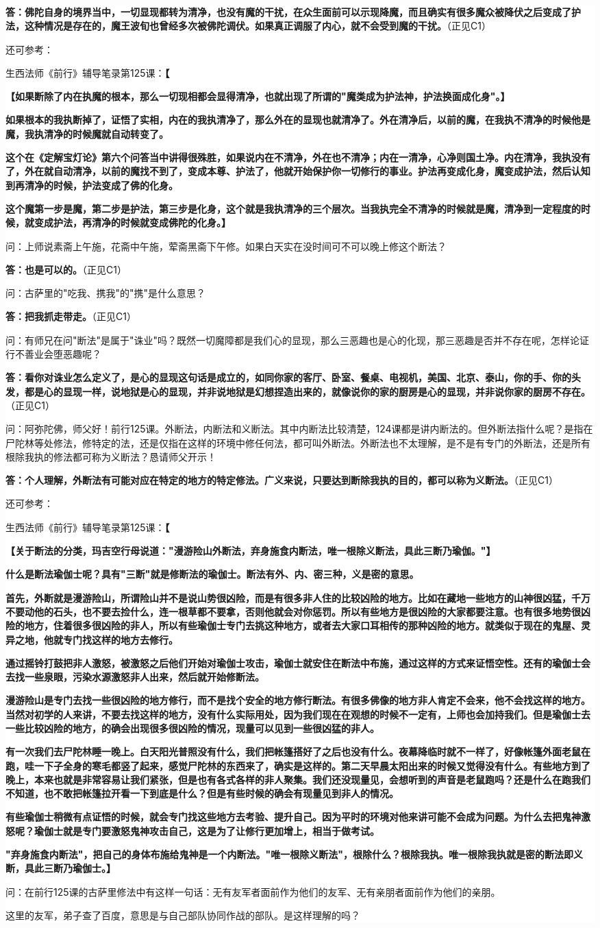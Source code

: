 **答：佛陀自身的境界当中，一切显现都转为清净，也没有魔的干扰，在众生面前可以示现降魔，而且确实有很多魔众被降伏之后变成了护法，这种情况是存在的，魔王波旬也曾经多次被佛陀调伏。如果真正调服了内心，就不会受到魔的干扰。**（正见C1）

还可参考：

生西法师《前行》辅导笔录第125课：**【**

**【如果断除了内在执魔的根本，那么一切现相都会显得清净，也就出现了所谓的"魔类成为护法神，护法换面成化身"。】**

**如果根本的我执断掉了，证悟了实相，内在的我执清净了，那么外在的显现也就清净了。外在清净后，以前的魔，在我执不清净的时候他是魔，我执清净的时候魔就自动转变了。**

**这个在《定解宝灯论》第六个问答当中讲得很殊胜，如果说内在不清净，外在也不清净；内在一清净，心净则国土净。内在清净，我执没有了，外在就自动清净，以前的魔找不到了，变成本尊、护法了，他就开始保护你一切修行的事业。护法再变成化身，魔变成护法，然后认知到再清净的时候，护法变成了佛的化身。**

**这个魔第一步是魔，第二步是护法，第三步是化身，这个就是我执清净的三个层次。当我执完全不清净的时候就是魔，清净到一定程度的时候，就变成护法，再清净的时候就变成佛陀的化身。】**

问：上师说素斋上午施，花斋中午施，荤斋黑斋下午修。如果白天实在没时间可不可以晚上修这个断法？

**答：也是可以的。**（正见C1）

问：古萨里的"吃我、携我"的"携"是什么意思？

**答：把我抓走带走。**（正见C1）

问：有师兄在问"断法"是属于"诛业"吗？既然一切魔障都是我们心的显现，那么三恶趣也是心的化现，那三恶趣是否并不存在呢，怎样论证行不善业会堕恶趣呢？

**答：看你对诛业怎么定义了，是心的显现这句话是成立的，如同你家的客厅、卧室、餐桌、电视机，美国、北京、泰山，你的手、你的头发，都是心的显现一样，说地狱是心的显现，并非说地狱是幻想捏造出来的，就像说你的家的厨房是心的显现，并非说你家的厨房不存在。**（正见C1）

问：阿弥陀佛，师父好！前行125课。外断法，内断法和义断法。其中内断法比较清楚，124课都是讲内断法的。但外断法指什么呢？是指在尸陀林等处修法，修特定的法，还是仅指在这样的环境中修任何法，都可叫外断法。外断法也不太理解，是不是有专门的外断法，还是所有根除我执的修法都可称为义断法？恳请师父开示！

**答：个人理解，外断法有可能对应在特定的地方的特定修法。广义来说，只要达到断除我执的目的，都可以称为义断法。**（正见C1）

还可参考：

生西法师《前行》辅导笔录第125课：**【**

**【关于断法的分类，玛吉空行母说道："漫游险山外断法，弃身施食内断法，唯一根除义断法，具此三断乃瑜伽。"】**

**什么是断法瑜伽士呢？具有"三断"就是修断法的瑜伽士。断法有外、内、密三种，义是密的意思。**

**首先，外断就是漫游险山，所谓险山并不是说山势很凶险，而是有很多非人住的比较凶险的地方。比如在藏地一些地方的山神很凶猛，千万不要动他的石头，也不要去捡什么，连一根草都不要拿，否则他就会对你惩罚。所以有些地方是很凶险的大家都要注意。也有很多地势很凶险的地方，住着很多很凶险的非人，所以有些瑜伽士专门去挑这种地方，或者去大家口耳相传的那种凶险的地方。就类似于现在的鬼屋、灵异之地，他就专门找这样的地方去修行。**

**通过摇铃打鼓把非人激怒，被激怒之后他们开始对瑜伽士攻击，瑜伽士就安住在断法中布施，通过这样的方式来证悟空性。还有的瑜伽士会去找一些泉眼，污染水源激怒非人出来，然后就开始修断法。**

**漫游险山是专门去找一些很凶险的地方修行，而不是找个安全的地方修行断法。有很多佛像的地方非人肯定不会来，他不会找这样的地方。当然对初学的人来讲，不要去找这样的地方，没有什么实际用处，因为我们现在在观想的时候不一定有，上师也会加持我们。但是瑜伽士去一些比较凶险的地方，的确会出现很多很凶险的情况，现量可以见到一些很凶猛的非人。**

**有一次我们去尸陀林睡一晚上。白天阳光普照没有什么，我们把帐篷搭好了之后也没有什么。夜幕降临时就不一样了，好像帐篷外面老鼠在跑，哇一下子全身的寒毛都竖了起来，感觉尸陀林的东西来了，确实是这样的。第二天早晨太阳出来的时候又觉得没有什么。有些地方到了晚上，本来也就是非常容易让我们紧张，但是也有各式各样的非人聚集。我们还没现量见，会想听到的声音是老鼠跑吗？还是什么在跑我们不知道，也不敢把帐篷拉开看一下到底是什么？但是有些时候的确会有现量见到非人的情况。**

**有些瑜伽士稍微有点证悟的时候，就会专门找这些地方去考验、提升自己。因为平时的环境对他来讲可能不会成为问题。为什么去把鬼神激怒呢？瑜伽士就是专门要激怒鬼神攻击自己，这是为了让修行更加增上，相当于做考试。**

**"弃身施食内断法"，把自己的身体布施给鬼神是一个内断法。"唯一根除义断法"，根除什么？根除我执。唯一根除我执就是密的断法即义断，具此三断乃瑜伽士。】**

问：在前行125课的古萨里修法中有这样一句话：无有友军者面前作为他们的友军、无有亲朋者面前作为他们的亲朋。

这里的友军，弟子查了百度，意思是与自己部队协同作战的部队。是这样理解的吗？
